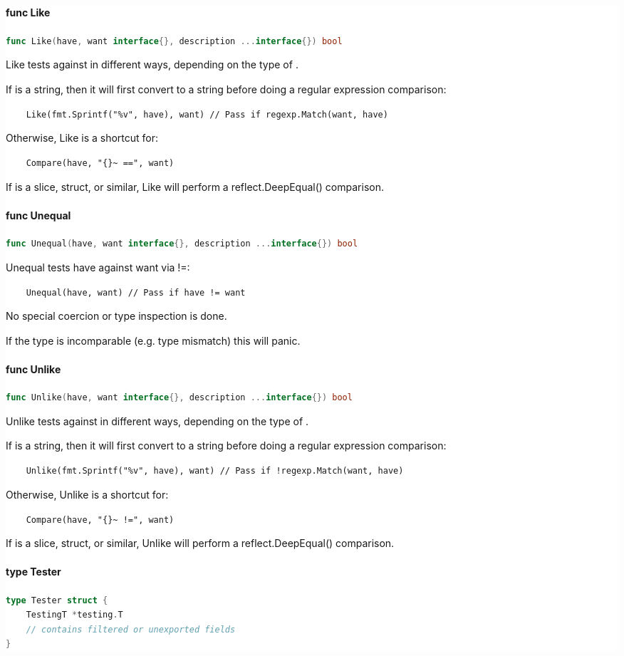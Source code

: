 #### func  Like

```go
func Like(have, want interface{}, description ...interface{}) bool
```
Like tests <have> against <want> in different ways, depending on the
type of <want>.

If <want> is a string, then it will first convert
<have> to a string before doing a regular expression comparison:

		Like(fmt.Sprintf("%v", have), want) // Pass if regexp.Match(want, have)

Otherwise, Like is a shortcut for:

		Compare(have, "{}~ ==", want)

If <want> is a slice, struct, or similar, Like will perform a reflect.DeepEqual() comparison.

#### func  Unequal

```go
func Unequal(have, want interface{}, description ...interface{}) bool
```
Unequal tests have against want via !=:

		Unequal(have, want) // Pass if have != want

No special coercion or type inspection is done.

If the type is incomparable (e.g. type mismatch) this will panic.

#### func  Unlike

```go
func Unlike(have, want interface{}, description ...interface{}) bool
```
Unlike tests <have> against <want> in different ways, depending on the
type of <want>.

If <want> is a string, then it will first convert
<have> to a string before doing a regular expression comparison:

		Unlike(fmt.Sprintf("%v", have), want) // Pass if !regexp.Match(want, have)

Otherwise, Unlike is a shortcut for:

		Compare(have, "{}~ !=", want)

If <want> is a slice, struct, or similar, Unlike will perform a reflect.DeepEqual() comparison.

#### type Tester

```go
type Tester struct {
	TestingT *testing.T
	// contains filtered or unexported fields
}
```

